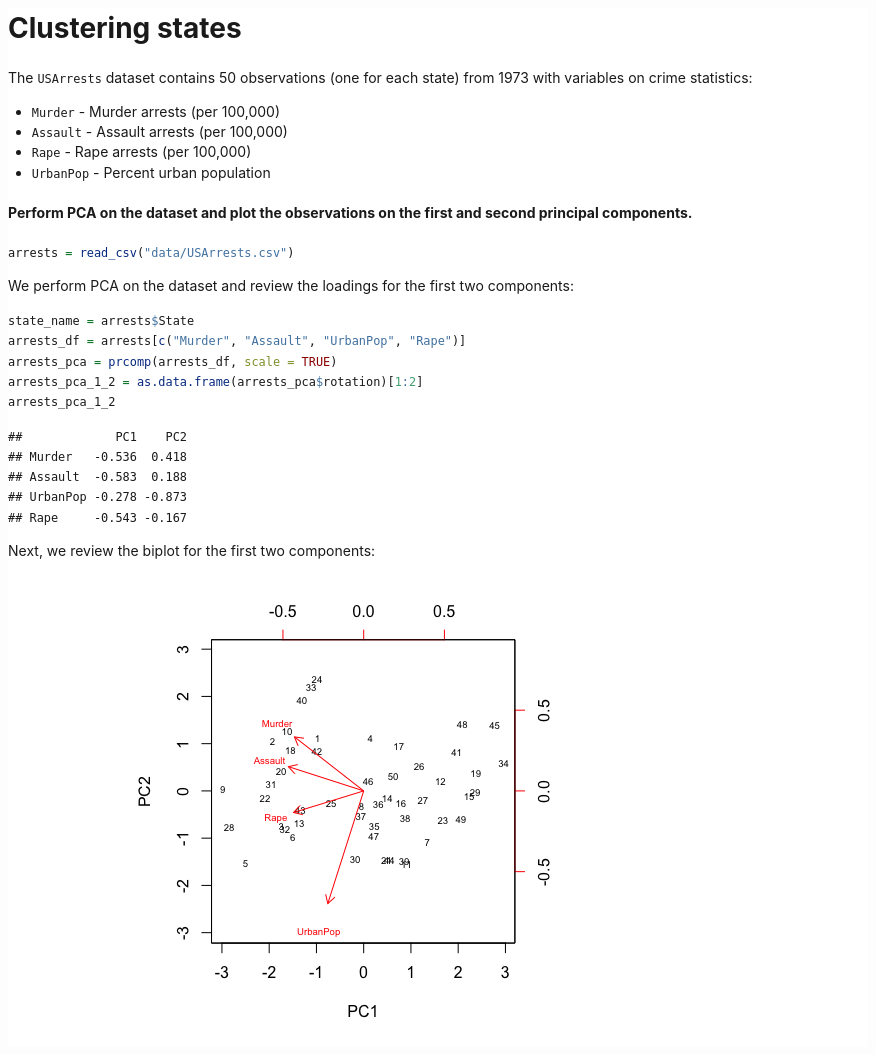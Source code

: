 Clustering states
=================

The `USArrests` dataset contains 50 observations (one for each state) from 1973 with variables on crime statistics:

-   `Murder` - Murder arrests (per 100,000)
-   `Assault` - Assault arrests (per 100,000)
-   `Rape` - Rape arrests (per 100,000)
-   `UrbanPop` - Percent urban population

#### Perform PCA on the dataset and plot the observations on the first and second principal components.

``` r
arrests = read_csv("data/USArrests.csv")
```

We perform PCA on the dataset and review the loadings for the first two components:

``` r
state_name = arrests$State
arrests_df = arrests[c("Murder", "Assault", "UrbanPop", "Rape")]
arrests_pca = prcomp(arrests_df, scale = TRUE)
arrests_pca_1_2 = as.data.frame(arrests_pca$rotation)[1:2]
arrests_pca_1_2
```

    ##             PC1    PC2
    ## Murder   -0.536  0.418
    ## Assault  -0.583  0.188
    ## UrbanPop -0.278 -0.873
    ## Rape     -0.543 -0.167

Next, we review the biplot for the first two components: ![](ps9-emo_files/figure-markdown_github/arrests_pca_biplot-1.png)

